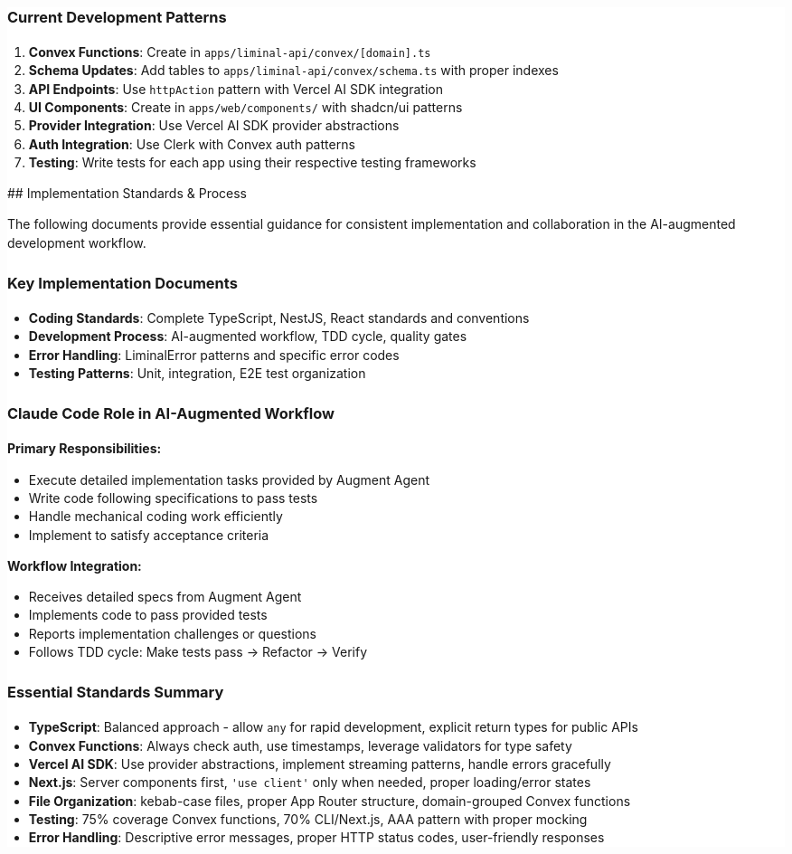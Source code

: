### Current Development Patterns
1. **Convex Functions**: Create in `apps/liminal-api/convex/[domain].ts`
2. **Schema Updates**: Add tables to `apps/liminal-api/convex/schema.ts` with proper indexes
3. **API Endpoints**: Use `httpAction` pattern with Vercel AI SDK integration
4. **UI Components**: Create in `apps/web/components/` with shadcn/ui patterns
5. **Provider Integration**: Use Vercel AI SDK provider abstractions
6. **Auth Integration**: Use Clerk with Convex auth patterns
7. **Testing**: Write tests for each app using their respective testing frameworks


</project-reference>

<implementation-guidance>
## Implementation Standards & Process

The following documents provide essential guidance for consistent implementation and collaboration in the AI-augmented development workflow.

### Key Implementation Documents
- **Coding Standards**: Complete TypeScript, NestJS, React standards and conventions
- **Development Process**: AI-augmented workflow, TDD cycle, quality gates
- **Error Handling**: LiminalError patterns and specific error codes
- **Testing Patterns**: Unit, integration, E2E test organization

### Claude Code Role in AI-Augmented Workflow
**Primary Responsibilities:**
- Execute detailed implementation tasks provided by Augment Agent
- Write code following specifications to pass tests
- Handle mechanical coding work efficiently
- Implement to satisfy acceptance criteria

**Workflow Integration:**
- Receives detailed specs from Augment Agent
- Implements code to pass provided tests
- Reports implementation challenges or questions
- Follows TDD cycle: Make tests pass → Refactor → Verify

### Essential Standards Summary
- **TypeScript**: Balanced approach - allow `any` for rapid development, explicit return types for public APIs
- **Convex Functions**: Always check auth, use timestamps, leverage validators for type safety
- **Vercel AI SDK**: Use provider abstractions, implement streaming patterns, handle errors gracefully
- **Next.js**: Server components first, `'use client'` only when needed, proper loading/error states
- **File Organization**: kebab-case files, proper App Router structure, domain-grouped Convex functions
- **Testing**: 75% coverage Convex functions, 70% CLI/Next.js, AAA pattern with proper mocking
- **Error Handling**: Descriptive error messages, proper HTTP status codes, user-friendly responses
</implementation-guidance>